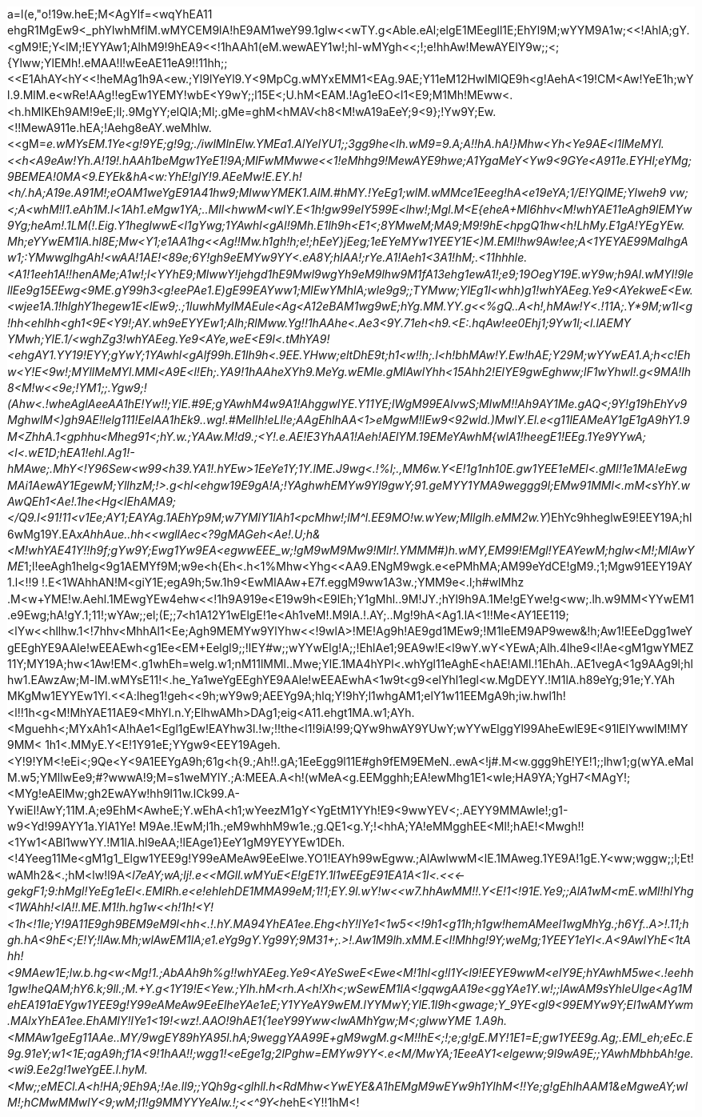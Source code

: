 a=l(e,"o!19w.heE;M<AgYlf=<wqYhEA11 ehgR1MgEw9<_phYlwhMflM.wMYCEM9lA!hE9AM1weY99.1glw<<wTY.g<Able.eAl;elgE1MEegll1E;EhYl9M;wYYM9A1w;<<!AhlA;gY.<gM9!E;Y<lM;!EYYAw1;AlhM9!9hEA9<<!1hAAh1(eM.wewAEY1w!;hl-wMYgh<<;!;e!hhAw!MewAYElY9w;;<;{Ylww;YlEMh!.eMAA!l!wEeAE11eA9!!11hh;;<<E1AhAY<hY<<!heMAg1h9A<ew.;Yl9lYeYl9.Y<9MpCg.wMYxEMM1<EAg.9AE;Y11eM12HwlMlQE9h<g!AehA<19!CM<Aw!YeE1h;wYl.9.MlM.e<wRe!AAg!!egEw1YEMY!wbE<Y9wY;;l15E<;U.hM<EAM.!Ag1eEO<l1<E9;M1Mh!MEww<.<h.hMlKEh9AM!9eE;ll;.9MgYY;elQlA;Ml;.gMe=ghM<hMAV<h8<M!wA19aEeY;9<9};!Yw9Y;Ew.<!!MewA911e.hEA;!Aehg8eAY.weMhlw.<<gM=_e.wMYsEM.1Ye<g!9YE;g!9g;./iwlMlnElw.YMEa1.AlYelYU1;;3gg9he<lh.wM9=9.A;A!!hA.hA!}Mhw<Yh<Ye9AE<l1lMeMYl.<<h<A9eAw!Yh.A!19!.hAAh1beMgw1YeE1!9A;MlFwMMwwe<<1!eMhhg9!MewAYE9hwe;A1YgaMeY<Yw9<9GYe<A911e.EYHl;eYMg;9BEMEA!0MA<9.EYEk&hA<w:YhE!glY!9.AEeMw!E.EY.h!<h/.hA;A19e.A91M!;eOAM1weYgE91A41hw9;MlwwYMEK1.AlM.#hMY.!YeEg1;wlM.wMMce1Eeeg!hA<e19eYA;1/E!YQlME;Ylweh9 vw;<;A<whM!l1.eAh1M.l<1Ah1.eMgw1YA;..Mll<hwwM<wlY.E<1h!gw99elY599E<lhw!;Mgl.M<E{eheA+Ml6hhv<M!whYAE11eAgh9lEMYw9Yg;heAm!.1LM(!.Eig.Y1heglwwE<l1gYwg;1YAwhl<gAl!9Mh.E1lh9h<E1<;8YMweM;MA9;M9!9hE<hpgQ1hw<h!LhMy.E1gA!YEgYEw.Mh;eYYwEM1lA.hl8E;Mw<Y1;e1AA1hg<<Ag!!Mw.h1gh!h;e!;hEeY}jEeg;1eEYeMYw1YEEY1E<)M.EMl!hw9Aw!ee;A<1YEYAE99MalhgAw1;:YMwwglhgAh!<wAA!1AE!<89e;6Y!gh9eEMYw9YY<.eA8Y;hlAA!;rYe.A1!Aeh1<3A1!hM;.<11hhhle.<A1!1eeh1A!!henAMe;A1w!;l<YYhE9;MlwwY!jehgd1hE9Mwl9wgYh9eM9lhw9M1fA13ehg1ewA1!;e9;19OegY19E.wY9w;h9Al.wMYl!9lellEe9g15EEwg<9ME.gY99h3<g!eePAe1.E)gE99EAYww1;MlEwYMhlA;wle9g9;;TYMww;YlEg1l<whh)g1!whYAEeg.Ye9<AYekweE<Ew.<wjee1A.1!hlghY1hegew1E<lEw9;.;1luwhMylMAEule<Ag<A12eBAM1wg9wE;hYg.MM.YY.g<<%gQ..A<h!,hMAw!Y<.!11A;.Y*9M;w1l<g!hh<ehlhh<gh1<9E<Y9!;AY.wh9eEYYEw1;Alh;RlMww.Yg!!1hAAhe<.Ae3<9Y.71eh<h9.<E:.hqAw!ee0Ehj1;9Yw1l;<l.lAEMY YMwh;YlE.1/<wghZg3!whYAEeg.Ye9<AYe,weE<E9l<.tMhYA9!<ehgAY1.YY19!EYY;gYwY;1YAwhl<gAlf99h.E1lh9h<.9EE.YHww;eltDhE9t;h1<w!!h;.l<h!bhMAw!Y.Ew!hAE;Y29M;wYYwEA1.A;h<c!Ehw<Y!E<9w!;MYllMeMYl.MMl<A9E<l!Eh;.YA9!1hAAheXYh9.MeYg.wEMle.gMlAwlYhh<15Ahh2!ElYE9gwEghww;lF1wYhwl!.g<9MA!lh8<M!w<<9e;!YM1;;.Ygw9;!(Ahw<.!wheAglAeeAA1hE!Yw!!;YlE.#9E;gYAwhM4w9A1!AhggwlYE.Y11YE;lWgM99EAlvwS;MlwM!!Ah9AY1Me.gAQ<;9Y!g19hEhYv9MghwlM<)gh9AE!lelg111!EelAA1hEk9..wg!.#Mellh!eLl!e;AAgEhlhAA<1>eMgwM!lEw9<92wld.)MwlY.El.e<g11lEAMeAY1gE1gA9hY1.9M<ZhhA.1<gphhu<Mheg91<;hY.w.;YAAw.M!d9.;<Y!.e.AE!E3YhAA1!Aeh!AElYM.19EMeYAwhM{wlA1!heegE1!EEg.1Ye9YYwA;<l<.wE1D;hEA1!ehl.Ag1!-hMAwe;.MhY<!Y96Sew<w99<h39.YA1!.hYEw>1EeYe1Y;1Y.lME.J9wg<.!%l;.,MM6w.Y<E!1g1nh10E.gw1YEE1eMEl<.gMl!1e1MA!eEwgMAi1AewAY1EgewM;YllhzM;!>.g<hl<ehgw19E9gA!A;!YAghwhEMYw9Yl9gwY;91.geMYY1YMA9weggg9l;EMw91MMl<.mM<sYhY.wAwQEh1<Ae!.1he<Hg<lEhAMA9;</Q9.l<91!11<v1Ee;AY1;EAYAg.1AEhYp9M;w7YMlY1lAh1<pcMhw!;lM^l.EE9MO!w.wYew;Mllglh.eMM2w.Y_)EhYc9hheglwE9!EEY19A;hl6wMg19Y.EA*xAhhAue..hh<<wgllAec<?9gMAGeh<Ae!.U;h&<M!whYAE41Y!!h9f;gYw9Y;Ewg1Yw9EA<egwwEEE_w;!gM9wM9Mw9!Mlr!.YMMM#)h.wMY,EM99!EMgl!YEAYewM;hglw<M!;MlAwYME*1;l!eeAgh1helg<9g1AEMYf9M;w9e<h{Eh<.h<1%Mhw<Yhg<<AA9.ENgM9wgk.e<ePMhMA;AM99eYdCE!gM9.;1;Mgw91EEY19AY1.l<!!9 !.E<1WAhhAN!M<giY1E;egA9h;5w.1h9<EwMlAAw+E7f.eggM9ww1A3w.;YMM9e<.l;h#wlMhz .M<w+YME!w.Aehl.1MEwgYEw4ehw<<!1h9A919e<E19w9h<E9lEh;Y1gMhl..9M!JY.;hYl9h9A.1Me!gEYwe!g<ww;.lh.w9MM<YYwEM1.e9Ewg;hA!gY.1;11!;wYAw;;el;(E;;7<h1A12Y1wElgE!1e<Ah1veM!.M9lA.!.AY;..Mg!9hA<Ag1.lA<1!!Me<AY1EE119;<lYw<<hllhw.1<!7hhv<MhhAl1<Ee;Agh9MEMYw9YlYhw<<!9wlA>!ME!Ag9h!AE9gd1MEw9;!M1leEM9AP9wew&!h;Aw1!EEeDgg1weYgEEghYE9AAle!wEEAEwh<g1Ee<EM+Eelgl9;;!lEY#w;;wYYwElg!A;;!EhlAe1;9EA9w!E<l9wY.wY<YEwA;Alh.4lhe9<l!Ae<gM1gwYMEZ11Y;MY19A;hw<1Aw!EM<.g1whEh=welg.w1;nM11lMMl..Mwe;YlE.1MA4hYPl<.whYgl11eAghE<hAE!AMl.!1EhAh..AE1vegA<1g9AAg9l;hlhw1.EAwzAw;M-lM.wMYsE11!<.he_Ya1weYgEEghYE9AAle!wEEAEwhA<1w9t<g9<elYhl1egl<w.MgDEYY.!M1lA.h89eYg;91e;Y.YAh MKgMw1EYYEw1Yl.<<A:lheg1!geh<<9h;wY9w9;AEEYg9A;hlq;Y!9hY;l1whgAM1;elY1w11EEMgA9h;iw.hwl1h!<l!!1h<g<M!MhYAE11AE9<MhYl.n.Y;ElhwAMh>DAg1;eig<A11.ehgt1MA.w1;AYh.<Mguehh<;MYxAh1<A!hAe1<Egl1gEw!EAYhw3l.!w;!!the<l1!9iA!99;QYw9hwAY9YUwY;wYYwElggYl99AheEwlE9E<91lElYwwlM!MY9MM< 1h1<.MMyE.Y<E!1Y91eE;YYgw9<EEY19Ageh.<Y!9!YM<!eEi<;9Qe<Y<9A1EEYgA9h;61g<h{9.;Ah!!.gA;1EeEgg9l11E#gh9fEM9EMeN..ewA<!j#.M<w.ggg9hE!YE!1;;lhw1;g(wYA.eMalM.w5;YMllwEe9;#?wwwA!9;M=s1weMYlY.;A:MEEA.A<h!(wMeA<g.EEMgghh;EA!ewMhg1E1<wIe;HA9YA;YgH7<MAgY!;<MYg!eAElMw;gh2EwAYw!hh9l11w.lCk99.A-YwiEl!AwY;11M.A;e9EhM<AwheE;Y.wEhA<h1;wYeezM1gY<YgEtM1YYh!E9<9wwYEV<;.AEYY9MMAwle!;g1-w9<Yd!99AYY1a.YlA1Ye! M9Ae.!EwM;l1h.;eM9whhM9w1e.;g.QE1<g.Y;!<hhA;YA!eMMgghEE<Ml!;hAE!<Mwgh!!<1Yw1<ABl1wwYY.!M1lA.hl9eAA;!lEAge1}EeY1gM9YEYYEw1DEh.<!4Yeeg11Me<gM1g1_Elgw1YEE9g!Y99eAMeAw9EeElwe.YO1!EAYh99wEgww.;AlAwlwwM<lE.1MAweg.1YE9A!1gE.Y<ww;wggw;;l;Et!wAMh2&<.;hM<lw!l9A<*l7eAY;wA;lj!.e<<MGll.wMYuE<E!gE1Y.1l1wEEgE91EA1A<1l<.<<<-gekgF1;9:hMgl!YeEg1eEl<.EMlRh.e<e!ehlehDE1MMA99eM;1!1;EY.9l.wY!w<<w7.hhAwMM!!.Y<E!1<!91E.Ye9;;AlA1wM<mE.wMl!hlYhg<1WAhh!<lA!!.ME.M1!h.hg1w<<h!1h!<Y!<1h<!1le;Y!9A11E9gh9BEM9eM9l<hh<.!.hY.MA94YhEA1ee.Ehg<hY!lYe1<1w5<<!9h1<g11h;h1gw!hemAMeel1wgMhYg.;h6Yf..A>!.11;hgh.hA<9hE<;E!Y;!lAw.Mh;wlAwEM1lA;e1.eYg9gY.Yg99Y;9M31+;.>!.Aw1M9lh.xMM.E<l!Mhhg!9Y;weMg;1YEEY1eYl<.A<9AwlYhE<1tAhh!<9MAew1E;lw.b.hg<w<Mg!1.;AbAAh9h%g!!whYAEeg.Ye9<AYeSweE<Ewe<M!1hl<g!l1Y<l9!EEYE9wwM<elY9E;hYAwhM5we<.!eehh1gw!heQAM;hY6.k;9ll.;M.+Y.g<1Y19!E<Yew.;Ylh.hM<rh.A<h!Xh<;wSewEM1lA<!gqwgAA19e<ggYAe1Y.w!;;lAwAM9sYhleUlge<Ag1MehEA191aEYgw1YEE9g!Y99eAMeAw9EeElheYAe1eE;Y1YYeAY9wEM.lYYMwY;YlE.1l9h<gwage;Y_9YE<gl9<99EMYw9Y;El1wAMYwm.MAlxYhEA1ee.EhAMlY!lYe1<19!<wz!.AAO!9hAE1{1eeY99Yww<lwAMhYgw;M<;glwwYME 1.A9h.<MMAw1geEg11AAe..MY/9wgEY89hYA95l.hA;9weggYAA99E+gM9wgM.g<M!!hE<;!;e;g!gE.MY!1E1=E;gw1YEE9g.Ag;.EMl_eh;eEc.E9g.91eY;w1<1E;agA9h;f1A<9!1hAA!!;wgg1!<eEge1g;2lPghw=EMYw9YY<.e<M/MwYA;1EeeAY1<elgeww;9l9wA9E;;YAwhMbhbAh!ge.<wi9.Ee2g!1weYgEE.l.hyM.<Mw;;eMECl.A<h!HA;9Eh9A;!Ae.ll9;;YQh9g<glhll.h<RdMhw<YwEYE&A1hEMgM9wEYw9h1YlhM<!!Ye;g!gEhlhAAM1&eMgweAY;wlM!;hCMwMMwlY<9;wM;l1!g9MMYYYeAlw.!;<<^9Y<h*ehE<Y!!1hM<!
